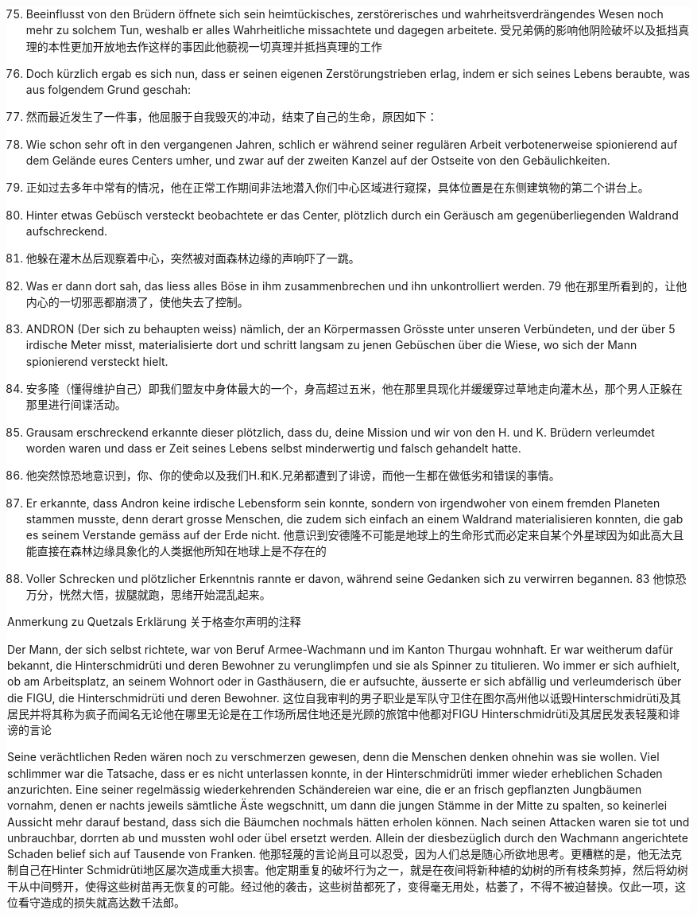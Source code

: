 75. Beeinflusst von den Brüdern öffnete sich sein heimtückisches, zerstörerisches und wahrheitsverdrängendes Wesen noch mehr zu solchem Tun, weshalb er alles Wahrheitliche missachtete und dagegen arbeitete.
受兄弟俩的影响他阴险破坏以及抵挡真理的本性更加开放地去作这样的事因此他藐视一切真理并抵挡真理的工作

76. Doch kürzlich ergab es sich nun, dass er seinen eigenen Zerstörungstrieben erlag, indem er sich seines Lebens beraubte, was aus folgendem Grund geschah:
76. 然而最近发生了一件事，他屈服于自我毁灭的冲动，结束了自己的生命，原因如下：

77. Wie schon sehr oft in den vergangenen Jahren, schlich er während seiner regulären Arbeit verbotenerweise spionierend auf dem Gelände eures Centers umher, und zwar auf der zweiten Kanzel auf der Ostseite von den Gebäulichkeiten.
77. 正如过去多年中常有的情况，他在正常工作期间非法地潜入你们中心区域进行窥探，具体位置是在东侧建筑物的第二个讲台上。

78. Hinter etwas Gebüsch versteckt beobachtete er das Center, plötzlich durch ein Geräusch am gegenüberliegenden Waldrand aufschreckend.
78. 他躲在灌木丛后观察着中心，突然被对面森林边缘的声响吓了一跳。

79. Was er dann dort sah, das liess alles Böse in ihm zusammenbrechen und ihn unkontrolliert werden.
79 他在那里所看到的，让他内心的一切邪恶都崩溃了，使他失去了控制。

80. ANDRON (Der sich zu behaupten weiss) nämlich, der an Körpermassen Grösste unter unseren Verbündeten, und der über 5 irdische Meter misst, materialisierte dort und schritt langsam zu jenen Gebüschen über die Wiese, wo sich der Mann spionierend versteckt hielt.
80. 安多隆（懂得维护自己）即我们盟友中身体最大的一个，身高超过五米，他在那里具现化并缓缓穿过草地走向灌木丛，那个男人正躲在那里进行间谍活动。

81. Grausam erschreckend erkannte dieser plötzlich, dass du, deine Mission und wir von den H. und K. Brüdern verleumdet worden waren und dass er Zeit seines Lebens selbst minderwertig und falsch gehandelt hatte.
81. 他突然惊恐地意识到，你、你的使命以及我们H.和K.兄弟都遭到了诽谤，而他一生都在做低劣和错误的事情。

82. Er erkannte, dass Andron keine irdische Lebensform sein konnte, sondern von irgendwoher von einem fremden Planeten stammen musste, denn derart grosse Menschen, die zudem sich einfach an einem Waldrand materialisieren konnten, die gab es seinem Verstande gemäss auf der Erde nicht.
他意识到安德隆不可能是地球上的生命形式而必定来自某个外星球因为如此高大且能直接在森林边缘具象化的人类据他所知在地球上是不存在的

83. Voller Schrecken und plötzlicher Erkenntnis rannte er davon, während seine Gedanken sich zu verwirren begannen.
83 他惊恐万分，恍然大悟，拔腿就跑，思绪开始混乱起来。

Anmerkung zu Quetzals Erklärung
关于格查尔声明的注释

Der Mann, der sich selbst richtete, war von Beruf Armee-Wachmann und im Kanton Thurgau wohnhaft. Er war weitherum dafür bekannt, die Hinterschmidrüti und deren Bewohner zu verunglimpfen und sie als Spinner zu titulieren. Wo immer er sich aufhielt, ob am Arbeitsplatz, an seinem Wohnort oder in Gasthäusern, die er aufsuchte, äusserte er sich abfällig und verleumderisch über die FIGU, die Hinterschmidrüti und deren Bewohner.
这位自我审判的男子职业是军队守卫住在图尔高州他以诋毁Hinterschmidrüti及其居民并将其称为疯子而闻名无论他在哪里无论是在工作场所居住地还是光顾的旅馆中他都对FIGU Hinterschmidrüti及其居民发表轻蔑和诽谤的言论

Seine verächtlichen Reden wären noch zu verschmerzen gewesen, denn die Menschen denken ohnehin was sie wollen. Viel schlimmer war die Tatsache, dass er es nicht unterlassen konnte, in der Hinterschmidrüti immer wieder erheblichen Schaden anzurichten. Eine seiner regelmässig wiederkehrenden Schändereien war eine, die er an frisch gepflanzten Jungbäumen vornahm, denen er nachts jeweils sämtliche Äste wegschnitt, um dann die jungen Stämme in der Mitte zu spalten, so keinerlei Aussicht mehr darauf bestand, dass sich die Bäumchen nochmals hätten erholen können. Nach seinen Attacken waren sie tot und unbrauchbar, dorrten ab und mussten wohl oder übel ersetzt werden. Allein der diesbezüglich durch den Wachmann angerichtete Schaden belief sich auf Tausende von Franken.
他那轻蔑的言论尚且可以忍受，因为人们总是随心所欲地思考。更糟糕的是，他无法克制自己在Hinter Schmidrüti地区屡次造成重大损害。他定期重复的破坏行为之一，就是在夜间将新种植的幼树的所有枝条剪掉，然后将幼树干从中间劈开，使得这些树苗再无恢复的可能。经过他的袭击，这些树苗都死了，变得毫无用处，枯萎了，不得不被迫替换。仅此一项，这位看守造成的损失就高达数千法郎。
